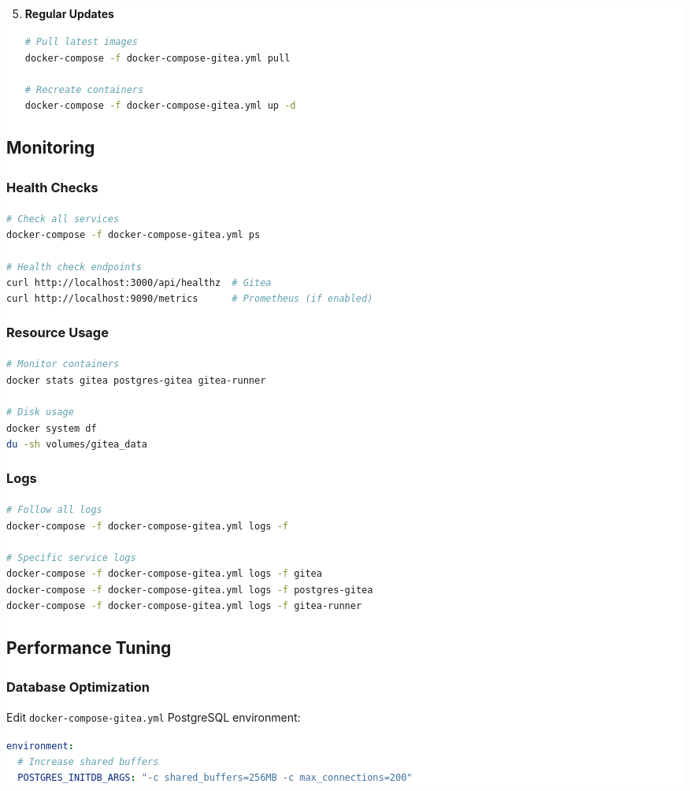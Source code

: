 5. **Regular Updates**
   ```bash
   # Pull latest images
   docker-compose -f docker-compose-gitea.yml pull

   # Recreate containers
   docker-compose -f docker-compose-gitea.yml up -d
   ```

## Monitoring

### Health Checks

```bash
# Check all services
docker-compose -f docker-compose-gitea.yml ps

# Health check endpoints
curl http://localhost:3000/api/healthz  # Gitea
curl http://localhost:9090/metrics      # Prometheus (if enabled)
```

### Resource Usage

```bash
# Monitor containers
docker stats gitea postgres-gitea gitea-runner

# Disk usage
docker system df
du -sh volumes/gitea_data
```

### Logs

```bash
# Follow all logs
docker-compose -f docker-compose-gitea.yml logs -f

# Specific service logs
docker-compose -f docker-compose-gitea.yml logs -f gitea
docker-compose -f docker-compose-gitea.yml logs -f postgres-gitea
docker-compose -f docker-compose-gitea.yml logs -f gitea-runner
```

## Performance Tuning

### Database Optimization

Edit `docker-compose-gitea.yml` PostgreSQL environment:

```yaml
environment:
  # Increase shared buffers
  POSTGRES_INITDB_ARGS: "-c shared_buffers=256MB -c max_connections=200"
```
